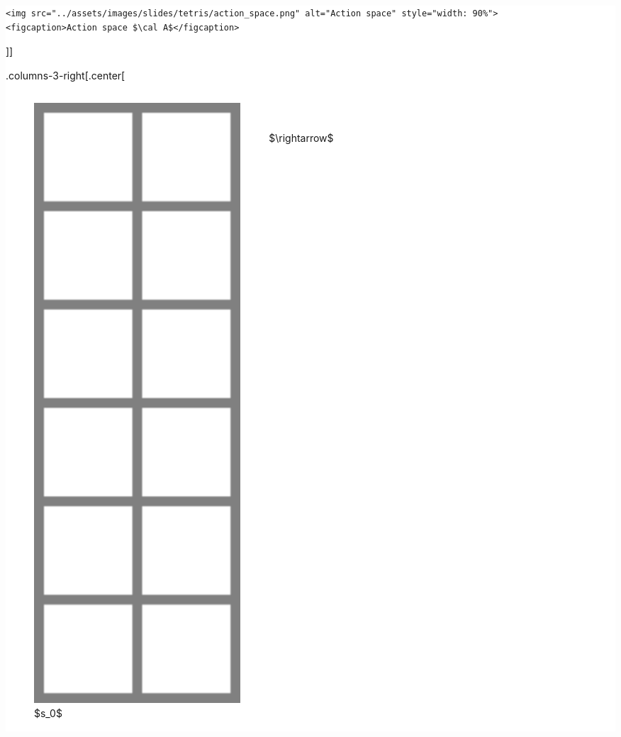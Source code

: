     <img src="../assets/images/slides/tetris/action_space.png" alt="Action space" style="width: 90%">
    <figcaption>Action space $\cal A$</figcaption>
  </figure>
]]

.columns-3-right[.center[
<div style="display: flex">
  <div style="flex: 30%;">
  <figure>
      <img src="../assets/images/slides/tetris/s0.png" alt="s0" style="width: 100%">
    <figcaption>$s_0$</figcaption>
  </figure>
  </div>
  <div style="flex: 0.5%; padding: 40pt 0">
  $\rightarrow$
  </div>
  <div style="flex: 30%;">
  <figure>
